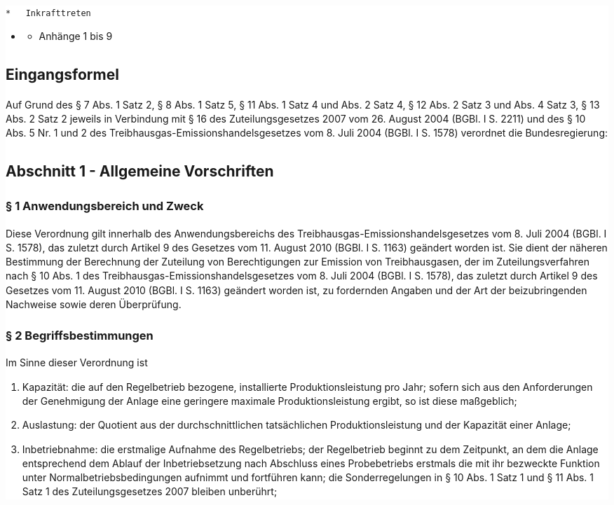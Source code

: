     *   Inkrafttreten


*    *   Anhänge 1 bis 9





## Eingangsformel

Auf Grund des § 7 Abs. 1 Satz 2, § 8 Abs. 1 Satz 5, § 11 Abs. 1 Satz 4
und Abs. 2 Satz 4, § 12 Abs. 2 Satz 3 und Abs. 4 Satz 3, § 13 Abs. 2
Satz 2 jeweils in Verbindung mit § 16 des Zuteilungsgesetzes 2007 vom
26\. August 2004 (BGBl. I S. 2211) und des § 10 Abs. 5 Nr. 1 und 2 des
Treibhausgas-Emissionshandelsgesetzes vom 8. Juli 2004 (BGBl. I S.
1578) verordnet die Bundesregierung:


## Abschnitt 1 - Allgemeine Vorschriften



### § 1 Anwendungsbereich und Zweck

Diese Verordnung gilt innerhalb des Anwendungsbereichs des
Treibhausgas-Emissionshandelsgesetzes vom 8. Juli 2004 (BGBl. I S.
1578), das zuletzt durch Artikel 9 des Gesetzes vom 11. August 2010
(BGBl. I S. 1163) geändert worden ist. Sie dient der näheren
Bestimmung der Berechnung der Zuteilung von Berechtigungen zur
Emission von Treibhausgasen, der im Zuteilungsverfahren nach § 10 Abs.
1 des Treibhausgas-Emissionshandelsgesetzes vom 8. Juli 2004 (BGBl. I
S. 1578), das zuletzt durch Artikel 9 des Gesetzes vom 11. August 2010
(BGBl. I S. 1163) geändert worden ist, zu fordernden Angaben und der
Art der beizubringenden Nachweise sowie deren Überprüfung.


### § 2 Begriffsbestimmungen

Im Sinne dieser Verordnung ist

1.  Kapazität: die auf den Regelbetrieb bezogene, installierte
    Produktionsleistung pro Jahr; sofern sich aus den Anforderungen der
    Genehmigung der Anlage eine geringere maximale Produktionsleistung
    ergibt, so ist diese maßgeblich;


2.  Auslastung: der Quotient aus der durchschnittlichen tatsächlichen
    Produktionsleistung und der Kapazität einer Anlage;


3.  Inbetriebnahme: die erstmalige Aufnahme des Regelbetriebs; der
    Regelbetrieb beginnt zu dem Zeitpunkt, an dem die Anlage entsprechend
    dem Ablauf der Inbetriebsetzung nach Abschluss eines Probebetriebs
    erstmals die mit ihr bezweckte Funktion unter
    Normalbetriebsbedingungen aufnimmt und fortführen kann; die
    Sonderregelungen in § 10 Abs. 1 Satz 1 und § 11 Abs. 1 Satz 1 des
    Zuteilungsgesetzes 2007 bleiben unberührt;
